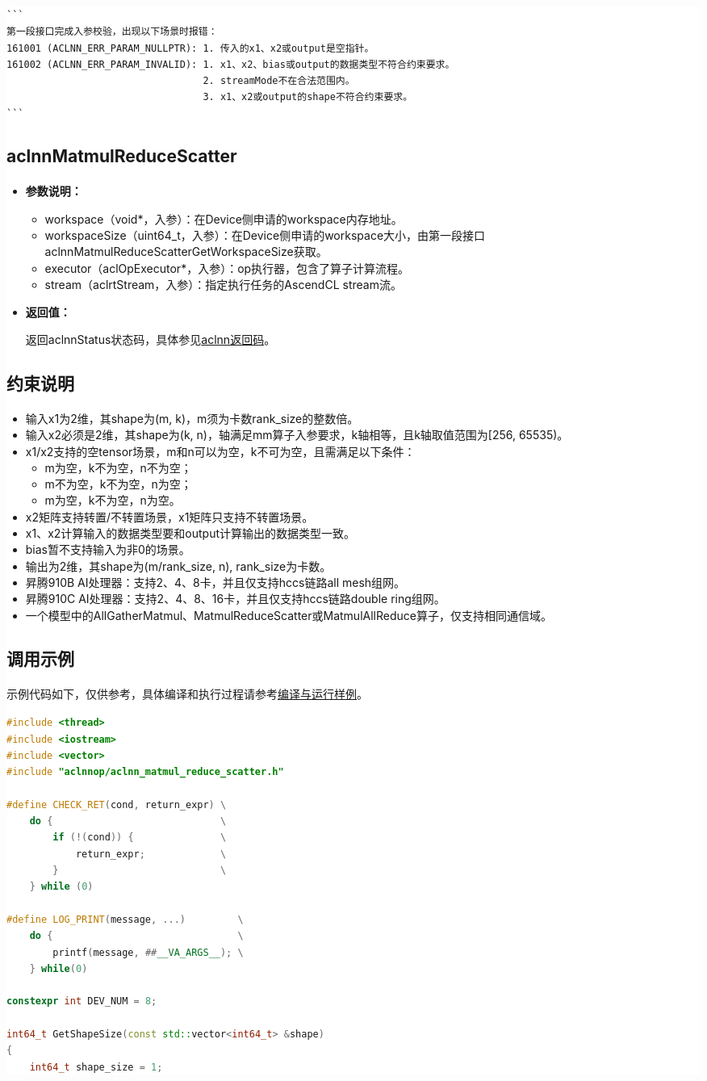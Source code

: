     ```
    第一段接口完成入参校验，出现以下场景时报错：
    161001 (ACLNN_ERR_PARAM_NULLPTR): 1. 传入的x1、x2或output是空指针。
    161002 (ACLNN_ERR_PARAM_INVALID): 1. x1、x2、bias或output的数据类型不符合约束要求。
                                      2. streamMode不在合法范围内。
                                      3. x1、x2或output的shape不符合约束要求。
    ```

## aclnnMatmulReduceScatter

-   **参数说明：**
    -   workspace（void\*，入参）：在Device侧申请的workspace内存地址。
    -   workspaceSize（uint64\_t，入参）：在Device侧申请的workspace大小，由第一段接口aclnnMatmulReduceScatterGetWorkspaceSize获取。
    -   executor（aclOpExecutor\*，入参）：op执行器，包含了算子计算流程。
    -   stream（aclrtStream，入参）：指定执行任务的AscendCL stream流。

-   **返回值：**

    返回aclnnStatus状态码，具体参见[aclnn返回码](common/aclnn返回码.md)。

## 约束说明

- 输入x1为2维，其shape为\(m, k\)，m须为卡数rank\_size的整数倍。
- 输入x2必须是2维，其shape为\(k, n\)，轴满足mm算子入参要求，k轴相等，且k轴取值范围为\[256, 65535\)。
- x1/x2支持的空tensor场景，m和n可以为空，k不可为空，且需满足以下条件：
    - m为空，k不为空，n不为空；
    - m不为空，k不为空，n为空；
    - m为空，k不为空，n为空。
- x2矩阵支持转置/不转置场景，x1矩阵只支持不转置场景。
- x1、x2计算输入的数据类型要和output计算输出的数据类型一致。
- bias暂不支持输入为非0的场景。
- 输出为2维，其shape为\(m/rank\_size, n\), rank\_size为卡数。
- 昇腾910B AI处理器：支持2、4、8卡，并且仅支持hccs链路all mesh组网。
- 昇腾910C AI处理器：支持2、4、8、16卡，并且仅支持hccs链路double ring组网。
- 一个模型中的AllGatherMatmul、MatmulReduceScatter或MatmulAllReduce算子，仅支持相同通信域。

## 调用示例

示例代码如下，仅供参考，具体编译和执行过程请参考[编译与运行样例](common/编译与运行样例.md)。

```Cpp
#include <thread>
#include <iostream>
#include <vector>
#include "aclnnop/aclnn_matmul_reduce_scatter.h"

#define CHECK_RET(cond, return_expr) \
    do {                             \
        if (!(cond)) {               \
            return_expr;             \
        }                            \
    } while (0)

#define LOG_PRINT(message, ...)         \
    do {                                \
        printf(message, ##__VA_ARGS__); \
    } while(0)

constexpr int DEV_NUM = 8;

int64_t GetShapeSize(const std::vector<int64_t> &shape)
{
    int64_t shape_size = 1;
```